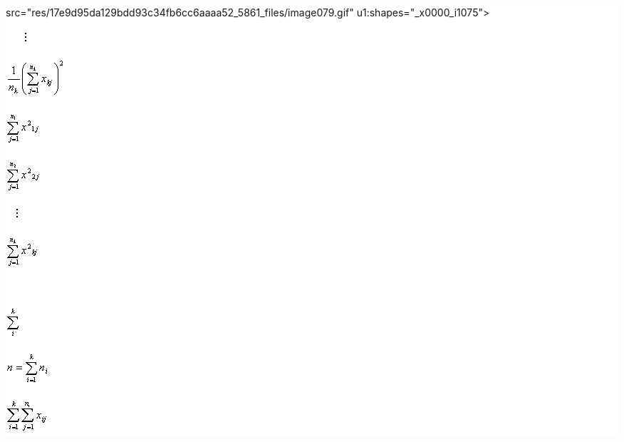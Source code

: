   src="res/17e9d95da129bdd93c34fb6cc6aaaa52_5861_files/image079.gif" u1:shapes="_x0000_i1075"></span></sub></p>
  <p class=MsoNormal><span lang=EN-US>&nbsp;&nbsp; <i>&nbsp;&nbsp;</i>&nbsp;<sub><img
  width=8 height=20 src="res/17e9d95da129bdd93c34fb6cc6aaaa52_5861_files/image081.gif"
  u1:shapes="_x0000_i1076"></sub></span></p>
  <p class=MsoNormal><sub><span lang=EN-US><img width=84 height=55
  src="res/17e9d95da129bdd93c34fb6cc6aaaa52_5861_files/image083.gif" u1:shapes="_x0000_i1077"></span></sub></p>
  </td>
  <td width=91 valign=top style='width:68.25pt;border:none;border-bottom:solid windowtext 1.0pt;
  padding:0mm 5.4pt 0mm 5.4pt'>
  <p class=MsoNormal><sub><span lang=EN-US><img width=51 height=48
  src="res/17e9d95da129bdd93c34fb6cc6aaaa52_5861_files/image085.gif" u1:shapes="_x0000_i1078"></span></sub></p>
  <p class=MsoNormal><sub><span lang=EN-US><img width=52 height=48
  src="res/17e9d95da129bdd93c34fb6cc6aaaa52_5861_files/image087.gif" u1:shapes="_x0000_i1079"></span></sub></p>
  <p class=MsoNormal><span lang=EN-US>&nbsp;&nbsp; <sub><img width=8 height=20
  src="res/17e9d95da129bdd93c34fb6cc6aaaa52_5861_files/image088.gif" u1:shapes="_x0000_i1080"></sub></span></p>
  <p class=MsoNormal><sub><span lang=EN-US><img width=49 height=48
  src="res/17e9d95da129bdd93c34fb6cc6aaaa52_5861_files/image090.gif" u1:shapes="_x0000_i1081"></span></sub></p>
  </td>
 </tr>
 <tr>
  <td width=91 colspan=2 rowspan=2 valign=top style='width:68.25pt;border:none;
  border-right:solid windowtext 1.0pt;padding:0mm 5.4pt 0mm 5.4pt'>
  <p class=MsoNormal align=left style='margin:0mm;margin-bottom:.0001pt;
  text-align:left'><span lang=EN-US style='font-family:宋体'>&nbsp; </span></p>
  </td>
  <td width=65 valign=top style='width:48.75pt;border-top:none;border-left:
  none;border-bottom:solid windowtext 1.0pt;border-right:solid windowtext 1.0pt;
  padding:0mm 5.4pt 0mm 5.4pt'>
  <p class=MsoNormal><sub><span lang=EN-US><img width=32 height=45
  src="res/17e9d95da129bdd93c34fb6cc6aaaa52_5861_files/image092.gif" u1:shapes="_x0000_i1082"></span></sub><span
  lang=EN-US><img width=12 height=24
  src="res/17e9d95da129bdd93c34fb6cc6aaaa52_5861_files/image094.gif" u1:shapes="_x0000_s1026"></span></p>
  </td>
  <td width=68 valign=top style='width:51.0pt;border-top:none;border-left:none;
  border-bottom:solid windowtext 1.0pt;border-right:solid windowtext 1.0pt;
  padding:0mm 5.4pt 0mm 5.4pt'>
  <p class=MsoNormal><i><sub><span lang=EN-US><img width=63 height=45
  src="res/17e9d95da129bdd93c34fb6cc6aaaa52_5861_files/image096.gif" u1:shapes="_x0000_i1083"></span></sub></i></p>
  </td>
  <td width=70 valign=top style='width:52.5pt;border-top:none;border-left:none;
  border-bottom:solid windowtext 1.0pt;border-right:solid windowtext 1.0pt;
  padding:0mm 5.4pt 0mm 5.4pt'>
  <p class=MsoNormal><sub><span lang=EN-US><img width=63 height=49
  src="res/17e9d95da129bdd93c34fb6cc6aaaa52_5861_files/image098.gif" u1:shapes="_x0000_i1084"></span></sub></p>
  </td>
  <td width=74 valign=top style='width:55.5pt;border-top:none;border-left:none;
  border-bottom:solid windowtext 1.0pt;border-right:solid windowtext 1.0pt;
  padding:0mm 5.4pt 0mm 5.4pt'>